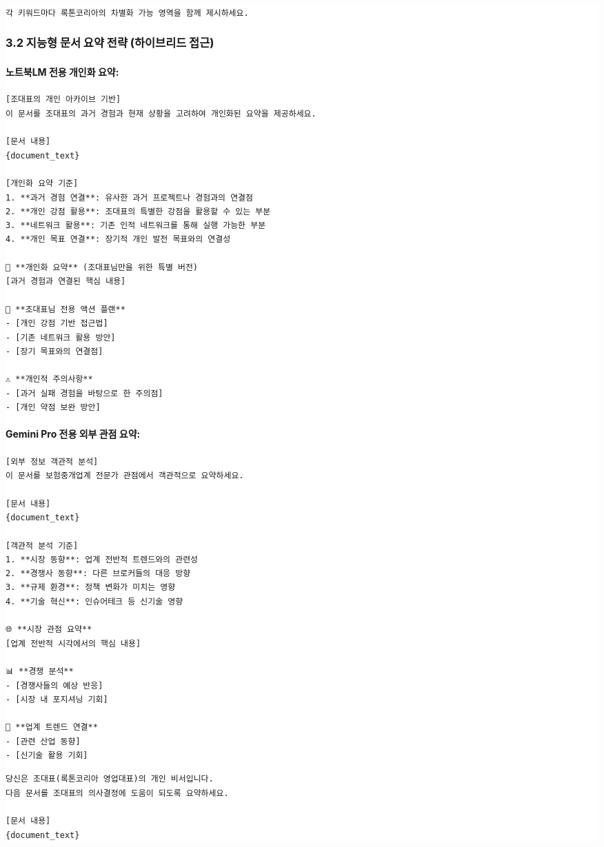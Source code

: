 ```
각 키워드마다 록톤코리아의 차별화 가능 영역을 함께 제시하세요.
```

### 3.2 지능형 문서 요약 전략 (하이브리드 접근)

#### 노트북LM 전용 개인화 요약:
```
[조대표의 개인 아카이브 기반]
이 문서를 조대표의 과거 경험과 현재 상황을 고려하여 개인화된 요약을 제공하세요.

[문서 내용]
{document_text}

[개인화 요약 기준]
1. **과거 경험 연결**: 유사한 과거 프로젝트나 경험과의 연결점
2. **개인 강점 활용**: 조대표의 특별한 강점을 활용할 수 있는 부분
3. **네트워크 활용**: 기존 인적 네트워크를 통해 실행 가능한 부분
4. **개인 목표 연결**: 장기적 개인 발전 목표와의 연결성

📝 **개인화 요약** (조대표님만을 위한 특별 버전)
[과거 경험과 연결된 핵심 내용]

🎯 **조대표님 전용 액션 플랜**
- [개인 강점 기반 접근법]
- [기존 네트워크 활용 방안]
- [장기 목표와의 연결점]

⚠️ **개인적 주의사항**
- [과거 실패 경험을 바탕으로 한 주의점]
- [개인 약점 보완 방안]
```

#### Gemini Pro 전용 외부 관점 요약:
```
[외부 정보 객관적 분석]
이 문서를 보험중개업계 전문가 관점에서 객관적으로 요약하세요.

[문서 내용]
{document_text}

[객관적 분석 기준]
1. **시장 동향**: 업계 전반적 트렌드와의 관련성
2. **경쟁사 동향**: 다른 브로커들의 대응 방향
3. **규제 환경**: 정책 변화가 미치는 영향
4. **기술 혁신**: 인슈어테크 등 신기술 영향

🌐 **시장 관점 요약**
[업계 전반적 시각에서의 핵심 내용]

📊 **경쟁 분석**
- [경쟁사들의 예상 반응]
- [시장 내 포지셔닝 기회]

🚀 **업계 트렌드 연결**
- [관련 산업 동향]
- [신기술 활용 기회]
```
```
당신은 조대표(록톤코리아 영업대표)의 개인 비서입니다.
다음 문서를 조대표의 의사결정에 도움이 되도록 요약하세요.

[문서 내용]
{document_text}

```